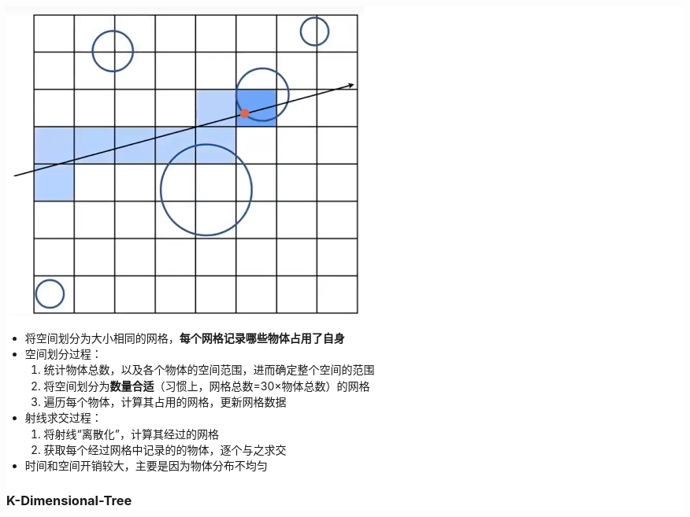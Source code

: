 <img src="image-20240812110423554.png" alt="image-20240812110423554" style="zoom:50%;" />

- 将空间划分为大小相同的网格，**每个网格记录哪些物体占用了自身**
- 空间划分过程：
  1. 统计物体总数，以及各个物体的空间范围，进而确定整个空间的范围
  2. 将空间划分为**数量合适**（习惯上，网格总数=30×物体总数）的网格
  3. 遍历每个物体，计算其占用的网格，更新网格数据
- 射线求交过程：
  1. 将射线“离散化”，计算其经过的网格
  2. 获取每个经过网格中记录的的物体，逐个与之求交
- 时间和空间开销较大，主要是因为物体分布不均匀

### K-Dimensional-Tree
